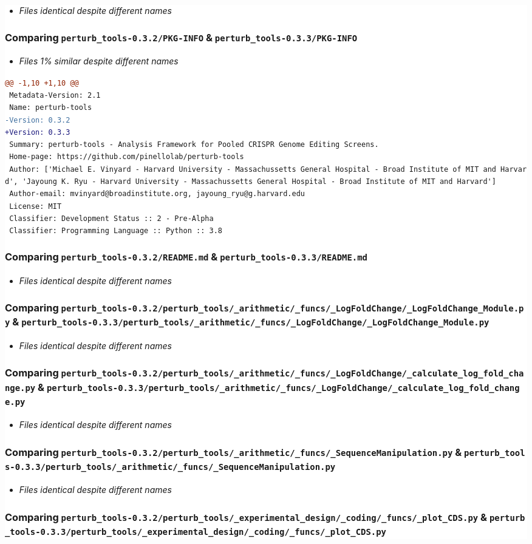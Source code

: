  * *Files identical despite different names*

### Comparing `perturb_tools-0.3.2/PKG-INFO` & `perturb_tools-0.3.3/PKG-INFO`

 * *Files 1% similar despite different names*

```diff
@@ -1,10 +1,10 @@
 Metadata-Version: 2.1
 Name: perturb-tools
-Version: 0.3.2
+Version: 0.3.3
 Summary: perturb-tools - Analysis Framework for Pooled CRISPR Genome Editing Screens.
 Home-page: https://github.com/pinellolab/perturb-tools
 Author: ['Michael E. Vinyard - Harvard University - Massachussetts General Hospital - Broad Institute of MIT and Harvard', 'Jayoung K. Ryu - Harvard University - Massachussetts General Hospital - Broad Institute of MIT and Harvard']
 Author-email: mvinyard@broadinstitute.org, jayoung_ryu@g.harvard.edu
 License: MIT
 Classifier: Development Status :: 2 - Pre-Alpha
 Classifier: Programming Language :: Python :: 3.8
```

### Comparing `perturb_tools-0.3.2/README.md` & `perturb_tools-0.3.3/README.md`

 * *Files identical despite different names*

### Comparing `perturb_tools-0.3.2/perturb_tools/_arithmetic/_funcs/_LogFoldChange/_LogFoldChange_Module.py` & `perturb_tools-0.3.3/perturb_tools/_arithmetic/_funcs/_LogFoldChange/_LogFoldChange_Module.py`

 * *Files identical despite different names*

### Comparing `perturb_tools-0.3.2/perturb_tools/_arithmetic/_funcs/_LogFoldChange/_calculate_log_fold_change.py` & `perturb_tools-0.3.3/perturb_tools/_arithmetic/_funcs/_LogFoldChange/_calculate_log_fold_change.py`

 * *Files identical despite different names*

### Comparing `perturb_tools-0.3.2/perturb_tools/_arithmetic/_funcs/_SequenceManipulation.py` & `perturb_tools-0.3.3/perturb_tools/_arithmetic/_funcs/_SequenceManipulation.py`

 * *Files identical despite different names*

### Comparing `perturb_tools-0.3.2/perturb_tools/_experimental_design/_coding/_funcs/_plot_CDS.py` & `perturb_tools-0.3.3/perturb_tools/_experimental_design/_coding/_funcs/_plot_CDS.py`
